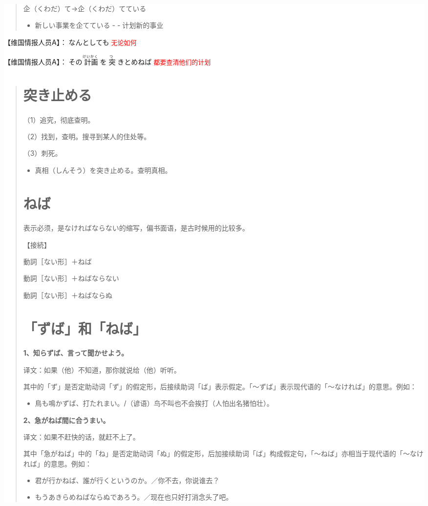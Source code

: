 >
>企（くわだ）て→企（くわだ）てている
>
>- 新しい事業を企てている - - 计划新的事业
>
>

<p><ruby>
   【维国情报人员A】：<rp>(</rp><rt></rt><rp>)</rp>
なんとしても<rp>(</rp><rt></rt><rp>)</rp>
   <font color="red" size="2">无论如何</font>
</ruby></p>

<p><ruby>
   【维国情报人员A】：<rp>(</rp><rt></rt><rp>)</rp>
その<rp>(</rp><rt></rt><rp>)</rp>
計画<rp>(</rp><rt>けいかく</rt><rp>)</rp>
を<rp>(</rp><rt></rt><rp>)</rp>
突<rp>(</rp><rt>つ</rt><rp>)</rp>
きとめねば<rp>(</rp><rt></rt><rp>)</rp>
   <font color="red" size="2">都要查清他们的计划</font>
</ruby></p>

># 突き止める
>
>（1）追究，彻底查明。
>
>（2）找到，查明。搜寻到某人的住处等。
>
>（3）刺死。
>
>- 真相（しんそう）を突き止める。查明真相。
>
># ねば
>
>表示必须，是なければならない的缩写，偏书面语，是古时候用的比较多。
>
>【接続】
>
>動詞［ない形］＋ねば
>
>動詞［ない形］＋ねばならない
>
>動詞［ない形］＋ねばならぬ
>
># 「ずば」和「ねば」
>
>**1、知らずば、言って聞かせよう。**
>
>译文：如果（他）不知道，那你就说给（他）听听。
>
>其中的「ず」是否定助动词「ず」的假定形，后接续助词「ば」表示假定。「～ずば」表示现代语的「～なければ」的意思。例如：
>
>- 鳥も鳴かずば、打たれまい。/（谚语）鸟不叫也不会挨打（人怕出名猪怕壮）。
>
>**2、急がねば間に合うまい。**
>
>译文：如果不赶快的话，就赶不上了。
>
>其中「急がねば」中的「ね」是否定助动词「ぬ」的假定形，后加接续助词「ば」构成假定句，「～ねば」亦相当于现代语的「～なければ」的意思。例如：
>
>- 君が行かねば、誰が行くというのか。／你不去，你说谁去？
>
>- もうあきらめねばならぬであろう。／现在也只好打消念头了吧。
>